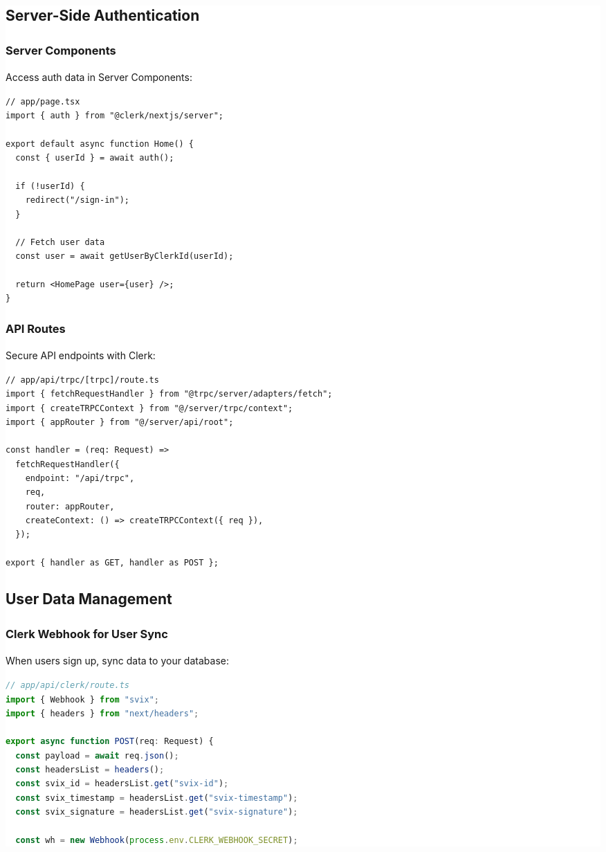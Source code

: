 ## Server-Side Authentication

### Server Components

Access auth data in Server Components:

```tsx
// app/page.tsx
import { auth } from "@clerk/nextjs/server";

export default async function Home() {
  const { userId } = await auth();

  if (!userId) {
    redirect("/sign-in");
  }

  // Fetch user data
  const user = await getUserByClerkId(userId);

  return <HomePage user={user} />;
}
```

### API Routes

Secure API endpoints with Clerk:

```tsx
// app/api/trpc/[trpc]/route.ts
import { fetchRequestHandler } from "@trpc/server/adapters/fetch";
import { createTRPCContext } from "@/server/trpc/context";
import { appRouter } from "@/server/api/root";

const handler = (req: Request) =>
  fetchRequestHandler({
    endpoint: "/api/trpc",
    req,
    router: appRouter,
    createContext: () => createTRPCContext({ req }),
  });

export { handler as GET, handler as POST };
```

## User Data Management

### Clerk Webhook for User Sync

When users sign up, sync data to your database:

```typescript
// app/api/clerk/route.ts
import { Webhook } from "svix";
import { headers } from "next/headers";

export async function POST(req: Request) {
  const payload = await req.json();
  const headersList = headers();
  const svix_id = headersList.get("svix-id");
  const svix_timestamp = headersList.get("svix-timestamp");
  const svix_signature = headersList.get("svix-signature");

  const wh = new Webhook(process.env.CLERK_WEBHOOK_SECRET);

```